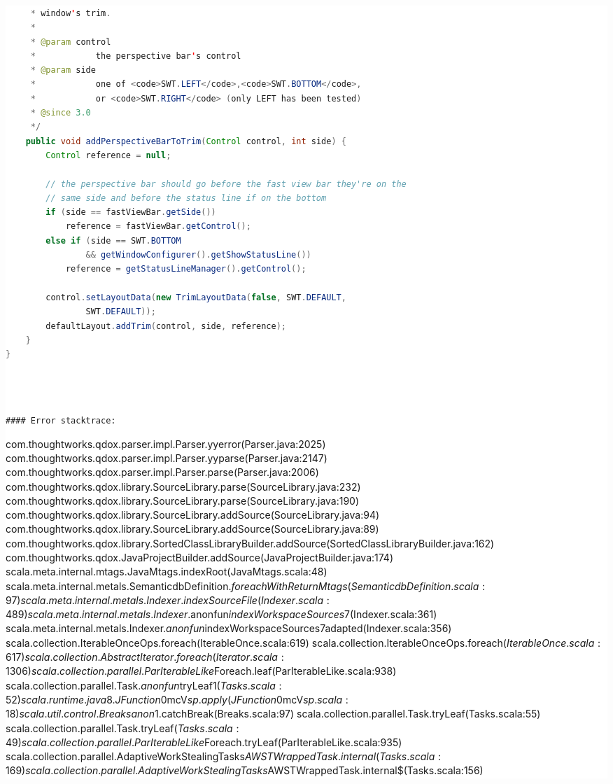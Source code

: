 ```java
     * window's trim.
     * 
     * @param control
     *            the perspective bar's control
     * @param side
     *            one of <code>SWT.LEFT</code>,<code>SWT.BOTTOM</code>,
     *            or <code>SWT.RIGHT</code> (only LEFT has been tested)
     * @since 3.0
     */
    public void addPerspectiveBarToTrim(Control control, int side) {
        Control reference = null;

        // the perspective bar should go before the fast view bar they're on the
        // same side and before the status line if on the bottom
        if (side == fastViewBar.getSide())
            reference = fastViewBar.getControl();
        else if (side == SWT.BOTTOM
                && getWindowConfigurer().getShowStatusLine())
            reference = getStatusLineManager().getControl();

        control.setLayoutData(new TrimLayoutData(false, SWT.DEFAULT,
                SWT.DEFAULT));
        defaultLayout.addTrim(control, side, reference);
    }
}

```

```



#### Error stacktrace:

```
com.thoughtworks.qdox.parser.impl.Parser.yyerror(Parser.java:2025)
	com.thoughtworks.qdox.parser.impl.Parser.yyparse(Parser.java:2147)
	com.thoughtworks.qdox.parser.impl.Parser.parse(Parser.java:2006)
	com.thoughtworks.qdox.library.SourceLibrary.parse(SourceLibrary.java:232)
	com.thoughtworks.qdox.library.SourceLibrary.parse(SourceLibrary.java:190)
	com.thoughtworks.qdox.library.SourceLibrary.addSource(SourceLibrary.java:94)
	com.thoughtworks.qdox.library.SourceLibrary.addSource(SourceLibrary.java:89)
	com.thoughtworks.qdox.library.SortedClassLibraryBuilder.addSource(SortedClassLibraryBuilder.java:162)
	com.thoughtworks.qdox.JavaProjectBuilder.addSource(JavaProjectBuilder.java:174)
	scala.meta.internal.mtags.JavaMtags.indexRoot(JavaMtags.scala:48)
	scala.meta.internal.metals.SemanticdbDefinition$.foreachWithReturnMtags(SemanticdbDefinition.scala:97)
	scala.meta.internal.metals.Indexer.indexSourceFile(Indexer.scala:489)
	scala.meta.internal.metals.Indexer.$anonfun$indexWorkspaceSources$7(Indexer.scala:361)
	scala.meta.internal.metals.Indexer.$anonfun$indexWorkspaceSources$7$adapted(Indexer.scala:356)
	scala.collection.IterableOnceOps.foreach(IterableOnce.scala:619)
	scala.collection.IterableOnceOps.foreach$(IterableOnce.scala:617)
	scala.collection.AbstractIterator.foreach(Iterator.scala:1306)
	scala.collection.parallel.ParIterableLike$Foreach.leaf(ParIterableLike.scala:938)
	scala.collection.parallel.Task.$anonfun$tryLeaf$1(Tasks.scala:52)
	scala.runtime.java8.JFunction0$mcV$sp.apply(JFunction0$mcV$sp.scala:18)
	scala.util.control.Breaks$$anon$1.catchBreak(Breaks.scala:97)
	scala.collection.parallel.Task.tryLeaf(Tasks.scala:55)
	scala.collection.parallel.Task.tryLeaf$(Tasks.scala:49)
	scala.collection.parallel.ParIterableLike$Foreach.tryLeaf(ParIterableLike.scala:935)
	scala.collection.parallel.AdaptiveWorkStealingTasks$AWSTWrappedTask.internal(Tasks.scala:169)
	scala.collection.parallel.AdaptiveWorkStealingTasks$AWSTWrappedTask.internal$(Tasks.scala:156)